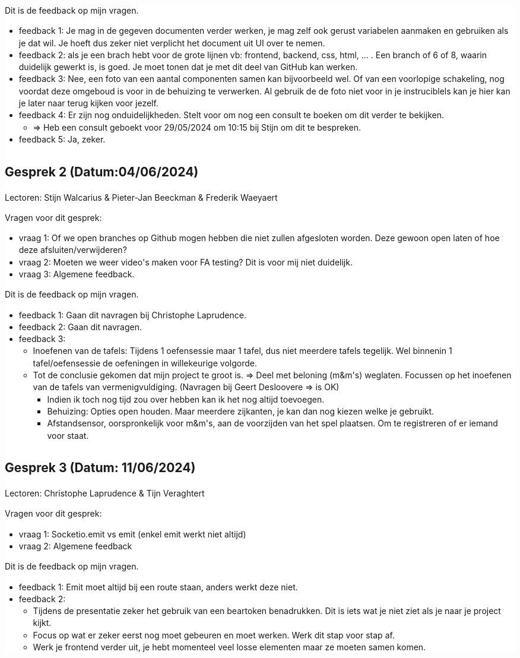Dit is de feedback op mijn vragen.

- feedback 1: Je mag in de gegeven documenten verder werken, je mag zelf ook gerust variabelen aanmaken en gebruiken als je dat wil. Je hoeft dus zeker niet verplicht het document uit UI over te nemen.
- feedback 2: als je een brach hebt voor de grote lijnen vb: frontend, backend, css, html, ... . Een branch of 6 of 8, waarin duidelijk gewerkt is, is goed. Je moet tonen dat je met dit deel van GitHub kan werken.
- feedback 3: Nee, een foto van een aantal componenten samen kan bijvoorbeeld wel. Of van een voorlopige schakeling, nog voordat deze omgeboud is voor in de behuizing te verwerken. Al gebruik de de foto niet voor in je instruciblels kan je hier kan je later naar terug kijken voor jezelf.
- feedback 4: Er zijn nog onduidelijkheden. Stelt voor om nog een consult te boeken om dit verder te bekijken.
  - => Heb een consult geboekt voor 29/05/2024 om 10:15 bij Stijn om dit te bespreken.
- feedback 5: Ja, zeker. 


## Gesprek 2 (Datum:04/06/2024)

Lectoren: Stijn Walcarius & Pieter-Jan Beeckman & Frederik Waeyaert

Vragen voor dit gesprek:

- vraag 1: Of we open branches op Github mogen hebben die niet zullen afgesloten worden. Deze gewoon open laten of hoe deze afsluiten/verwijderen?
- vraag 2: Moeten we weer video's maken voor FA testing? Dit is voor mij niet duidelijk.
- vraag 3: Algemene feedback.

Dit is de feedback op mijn vragen.

- feedback 1: Gaan dit navragen bij Christophe Laprudence.
- feedback 2: Gaan dit navragen.
- feedback 3:
  - Inoefenen van de tafels: Tijdens 1 oefensessie maar 1 tafel, dus niet meerdere tafels tegelijk. Wel binnenin 1 tafel/oefensessie de oefeningen in willekeurige volgorde.
  - Tot de conclusie gekomen dat mijn project te groot is. => Deel met beloning (m&m's) weglaten. Focussen op het inoefenen van de tafels van vermenigvuldiging. (Navragen bij Geert Desloovere => is OK)
    - Indien ik toch nog tijd zou over hebben kan ik het nog altijd toevoegen. 
    - Behuizing: Opties open houden. Maar meerdere zijkanten, je kan dan nog kiezen welke je gebruikt.
    - Afstandsensor, oorspronkelijk voor m&m's, aan de voorzijden van het spel plaatsen. Om te registreren of er iemand voor staat.

## Gesprek 3 (Datum: 11/06/2024)

Lectoren: Christophe Laprudence & Tijn Veraghtert

Vragen voor dit gesprek:

- vraag 1: Socketio.emit vs emit (enkel emit werkt niet altijd)
- vraag 2: Algemene feedback

Dit is de feedback op mijn vragen.

- feedback 1: Emit moet altijd bij een route staan, anders werkt deze niet.
- feedback 2:
  - Tijdens de presentatie zeker het gebruik van een beartoken benadrukken. Dit is iets wat je niet ziet als je naar je project kijkt.
  - Focus op wat er zeker eerst nog moet gebeuren en moet werken. Werk dit stap voor stap af.
  - Werk je frontend verder uit, je hebt momenteel veel losse elementen maar ze moeten samen komen.
